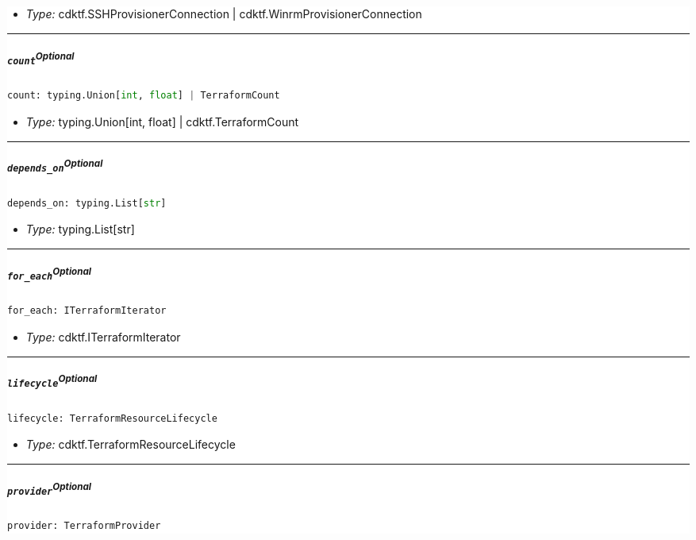 - *Type:* cdktf.SSHProvisionerConnection | cdktf.WinrmProvisionerConnection

---

##### `count`<sup>Optional</sup> <a name="count" id="@cdktf/provider-vault.terraformCloudSecretBackend.TerraformCloudSecretBackend.property.count"></a>

```python
count: typing.Union[int, float] | TerraformCount
```

- *Type:* typing.Union[int, float] | cdktf.TerraformCount

---

##### `depends_on`<sup>Optional</sup> <a name="depends_on" id="@cdktf/provider-vault.terraformCloudSecretBackend.TerraformCloudSecretBackend.property.dependsOn"></a>

```python
depends_on: typing.List[str]
```

- *Type:* typing.List[str]

---

##### `for_each`<sup>Optional</sup> <a name="for_each" id="@cdktf/provider-vault.terraformCloudSecretBackend.TerraformCloudSecretBackend.property.forEach"></a>

```python
for_each: ITerraformIterator
```

- *Type:* cdktf.ITerraformIterator

---

##### `lifecycle`<sup>Optional</sup> <a name="lifecycle" id="@cdktf/provider-vault.terraformCloudSecretBackend.TerraformCloudSecretBackend.property.lifecycle"></a>

```python
lifecycle: TerraformResourceLifecycle
```

- *Type:* cdktf.TerraformResourceLifecycle

---

##### `provider`<sup>Optional</sup> <a name="provider" id="@cdktf/provider-vault.terraformCloudSecretBackend.TerraformCloudSecretBackend.property.provider"></a>

```python
provider: TerraformProvider
```
